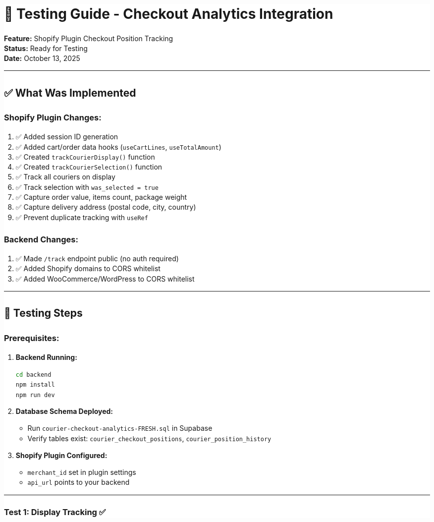 # 🧪 Testing Guide - Checkout Analytics Integration

**Feature:** Shopify Plugin Checkout Position Tracking  
**Status:** Ready for Testing  
**Date:** October 13, 2025

---

## ✅ **What Was Implemented**

### **Shopify Plugin Changes:**
1. ✅ Added session ID generation
2. ✅ Added cart/order data hooks (`useCartLines`, `useTotalAmount`)
3. ✅ Created `trackCourierDisplay()` function
4. ✅ Created `trackCourierSelection()` function
5. ✅ Track all couriers on display
6. ✅ Track selection with `was_selected = true`
7. ✅ Capture order value, items count, package weight
8. ✅ Capture delivery address (postal code, city, country)
9. ✅ Prevent duplicate tracking with `useRef`

### **Backend Changes:**
1. ✅ Made `/track` endpoint public (no auth required)
2. ✅ Added Shopify domains to CORS whitelist
3. ✅ Added WooCommerce/WordPress to CORS whitelist

---

## 🚀 **Testing Steps**

### **Prerequisites:**

1. **Backend Running:**
   ```bash
   cd backend
   npm install
   npm run dev
   ```

2. **Database Schema Deployed:**
   - Run `courier-checkout-analytics-FRESH.sql` in Supabase
   - Verify tables exist: `courier_checkout_positions`, `courier_position_history`

3. **Shopify Plugin Configured:**
   - `merchant_id` set in plugin settings
   - `api_url` points to your backend

---

### **Test 1: Display Tracking** ✅
